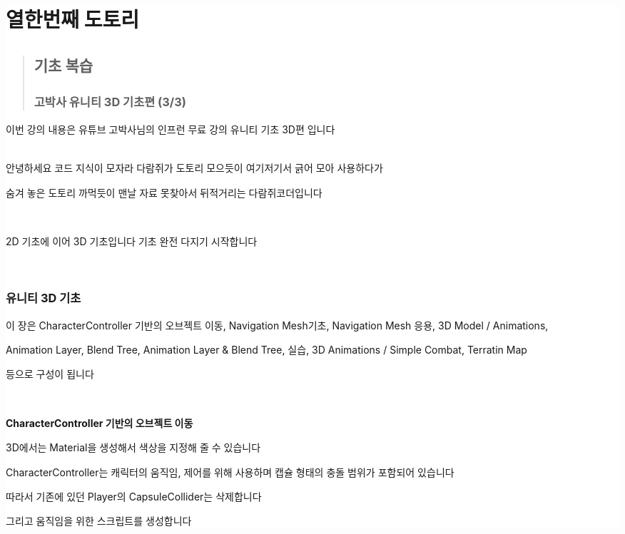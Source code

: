 
#  열한번째 도토리


> ## 기초 복습
> 
> ### 고박사 유니티 3D 기초편 (3/3)

이번 강의 내용은 유튜브 고박사님의 인프런 무료 강의 유니티 기초 3D편 입니다

<br>
안녕하세요 코드 지식이 모자라 다람쥐가 도토리 모으듯이 여기저기서 긁어 모아 사용하다가

숨겨 놓은 도토리 까먹듯이 맨날 자료 못찾아서 뒤적거리는 다람쥐코더입니다

<br>

2D 기초에 이어 3D 기초입니다 기초 완전 다지기 시작합니다

<br>


### 유니티 3D 기초

이 장은 CharacterController 기반의 오브젝트 이동, Navigation Mesh기초, Navigation Mesh 응용, 3D Model / Animations,

Animation Layer, Blend Tree, Animation Layer & Blend Tree, 실습, 3D Animations / Simple Combat, Terratin Map

등으로 구성이 됩니다

<br>

**CharacterController 기반의 오브젝트 이동**

3D에서는 Material을 생성해서 색상을 지정해 줄 수 있습니다

CharacterController는 캐릭터의 움직임, 제어를 위해 사용하며 캡슐 형태의 충돌 범위가 포함되어 있습니다

따라서 기존에 있던 Player의 CapsuleCollider는 삭제합니다

그리고 움직임을 위한 스크립트를 생성합니다
